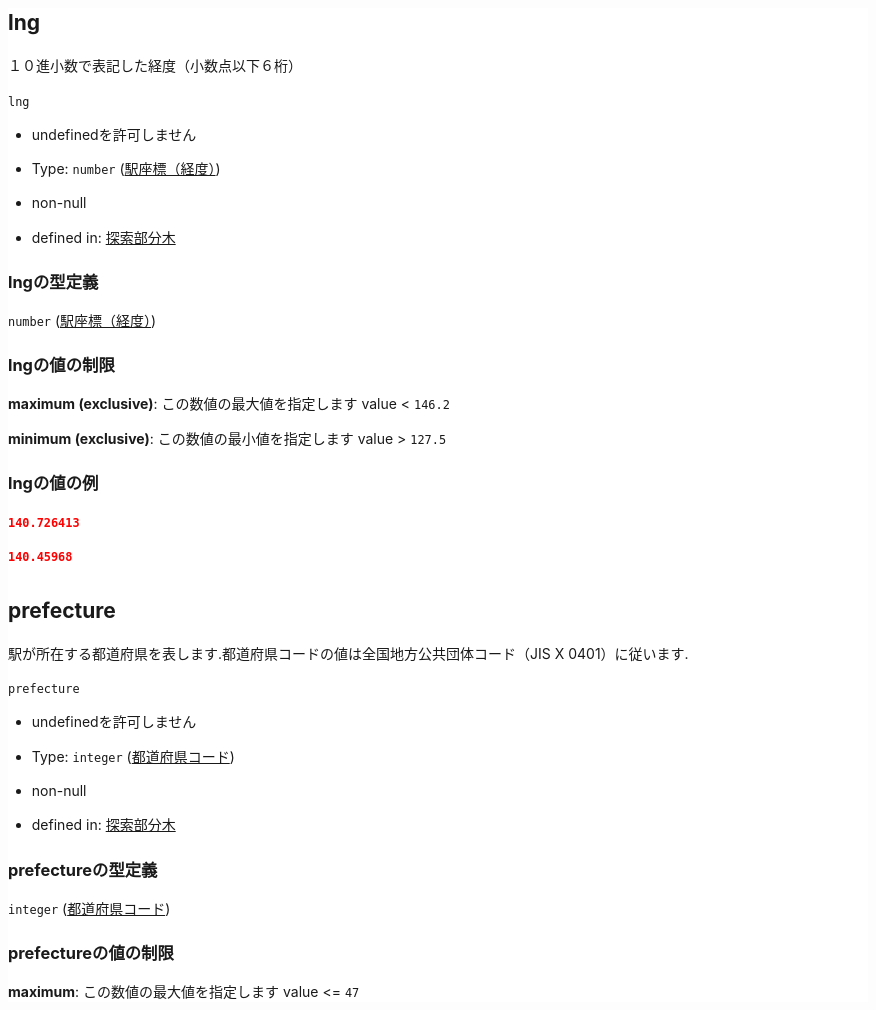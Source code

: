 ## lng

１０進小数で表記した経度（小数点以下６桁）

`lng`

*   undefinedを許可しません

*   Type: `number` ([駅座標（経度）](tree_segment-properties-頂点リスト-探索部分木の頂点-properties-駅座標経度.md))

*   non-null

*   defined in: [探索部分木](tree_segment-properties-頂点リスト-探索部分木の頂点-properties-駅座標経度.md "undefined#/properties/node_list/items/properties/lng")

### lngの型定義

`number` ([駅座標（経度）](tree_segment-properties-頂点リスト-探索部分木の頂点-properties-駅座標経度.md))

### lngの値の制限

**maximum (exclusive)**: この数値の最大値を指定します value < `146.2`

**minimum (exclusive)**: この数値の最小値を指定します value > `127.5`

### lngの値の例

```json
140.726413
```

```json
140.45968
```

## prefecture

駅が所在する都道府県を表します.都道府県コードの値は全国地方公共団体コード（JIS X 0401）に従います.

`prefecture`

*   undefinedを許可しません

*   Type: `integer` ([都道府県コード](tree_segment-properties-頂点リスト-探索部分木の頂点-properties-都道府県コード.md))

*   non-null

*   defined in: [探索部分木](tree_segment-properties-頂点リスト-探索部分木の頂点-properties-都道府県コード.md "undefined#/properties/node_list/items/properties/prefecture")

### prefectureの型定義

`integer` ([都道府県コード](tree_segment-properties-頂点リスト-探索部分木の頂点-properties-都道府県コード.md))

### prefectureの値の制限

**maximum**: この数値の最大値を指定します value <= `47`
